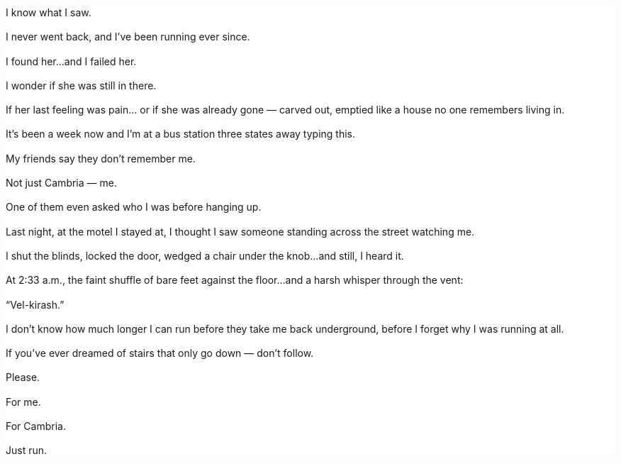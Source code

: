 I know what I saw.

I never went back, and I’ve been running ever since.

I found her…and I failed her.

I wonder if she was still in there.

If her last feeling was pain… or if she was already gone — carved out, emptied like a house no one remembers living in.


It’s been a week now and I’m at a bus station three states away typing this.

My friends say they don’t remember me. 

Not just Cambria — me. 

One of them even asked who I was before hanging up.

Last night, at the motel I stayed at, I thought I saw someone standing across the street watching me.

I shut the blinds, locked the door, wedged a chair under the knob…and still, I heard it. 

At 2:33 a.m., the faint shuffle of bare feet against the floor…and a harsh whisper through the vent:

“Vel-kirash.”

I don’t know how much longer I can run before they take me back underground, before I forget why I was running at all.

If you’ve ever dreamed of stairs that only go down — don’t follow.

Please. 

For me. 

For Cambria.

Just run.